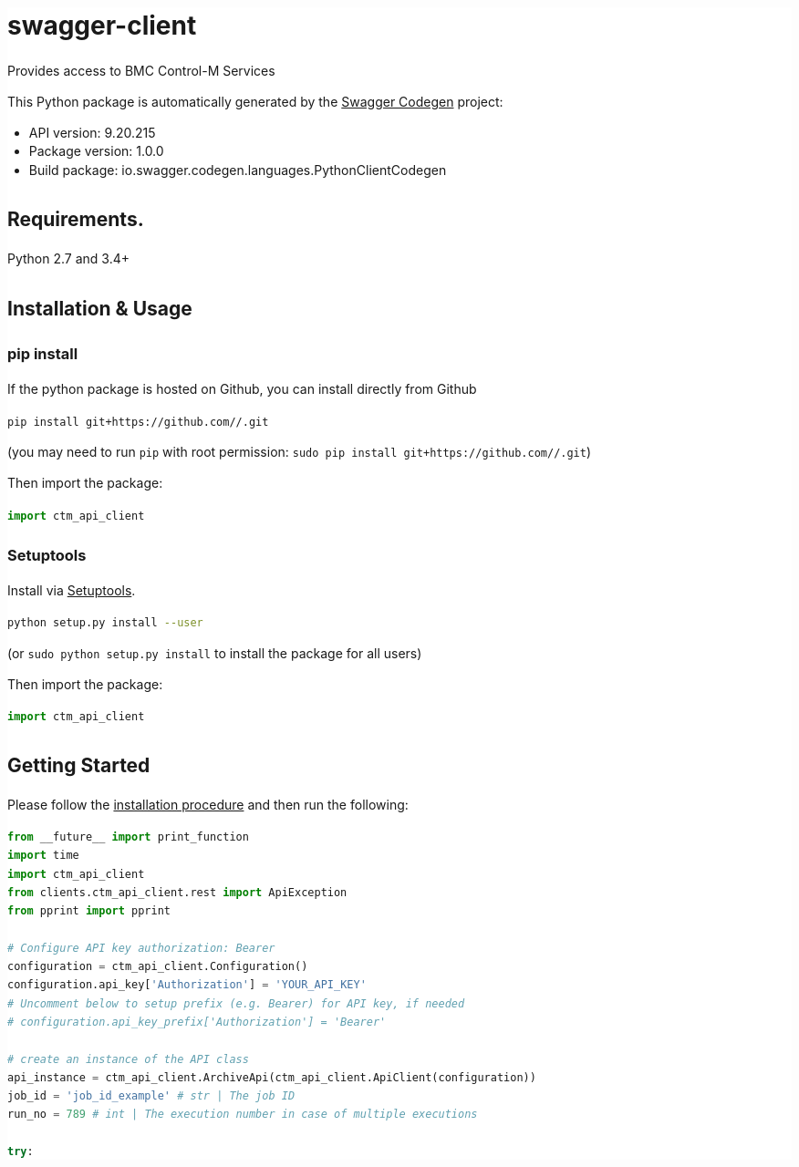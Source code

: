 # swagger-client
Provides access to BMC Control-M Services

This Python package is automatically generated by the [Swagger Codegen](https://github.com/swagger-api/swagger-codegen) project:

- API version: 9.20.215
- Package version: 1.0.0
- Build package: io.swagger.codegen.languages.PythonClientCodegen

## Requirements.

Python 2.7 and 3.4+

## Installation & Usage
### pip install

If the python package is hosted on Github, you can install directly from Github

```sh
pip install git+https://github.com//.git
```
(you may need to run `pip` with root permission: `sudo pip install git+https://github.com//.git`)

Then import the package:
```python
import ctm_api_client 
```

### Setuptools

Install via [Setuptools](http://pypi.python.org/pypi/setuptools).

```sh
python setup.py install --user
```
(or `sudo python setup.py install` to install the package for all users)

Then import the package:
```python
import ctm_api_client
```

## Getting Started

Please follow the [installation procedure](#installation--usage) and then run the following:

```python
from __future__ import print_function
import time
import ctm_api_client
from clients.ctm_api_client.rest import ApiException
from pprint import pprint

# Configure API key authorization: Bearer
configuration = ctm_api_client.Configuration()
configuration.api_key['Authorization'] = 'YOUR_API_KEY'
# Uncomment below to setup prefix (e.g. Bearer) for API key, if needed
# configuration.api_key_prefix['Authorization'] = 'Bearer'

# create an instance of the API class
api_instance = ctm_api_client.ArchiveApi(ctm_api_client.ApiClient(configuration))
job_id = 'job_id_example' # str | The job ID
run_no = 789 # int | The execution number in case of multiple executions

try:
```